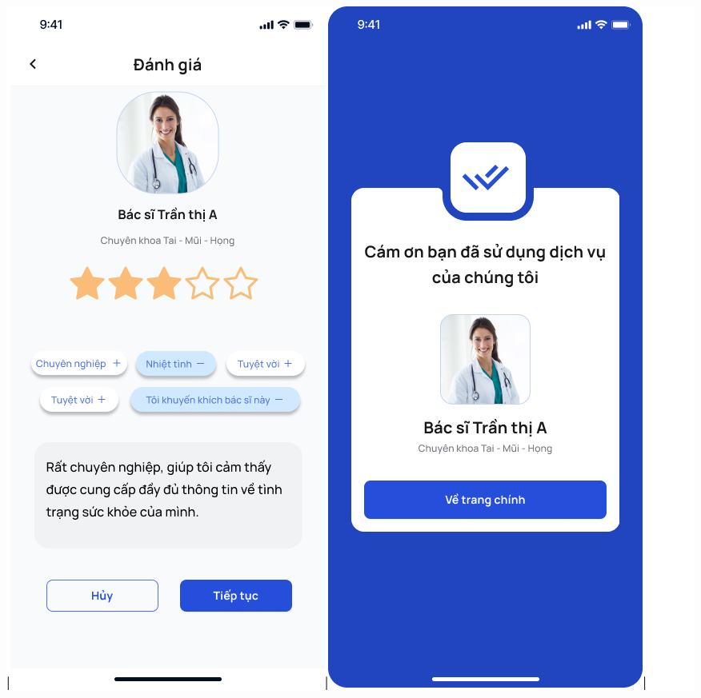 |![width:240px](../assets/images/prototype/Flow05-03.png)|![width:240px](../assets/images/prototype/Flow05-04.png)|